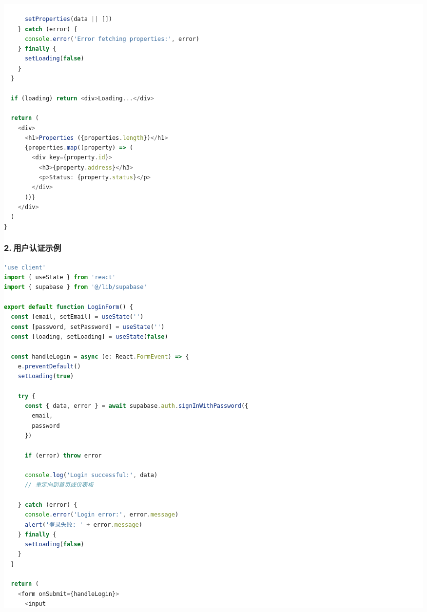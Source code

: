 ```typescript
      
      setProperties(data || [])
    } catch (error) {
      console.error('Error fetching properties:', error)
    } finally {
      setLoading(false)
    }
  }

  if (loading) return <div>Loading...</div>

  return (
    <div>
      <h1>Properties ({properties.length})</h1>
      {properties.map((property) => (
        <div key={property.id}>
          <h3>{property.address}</h3>
          <p>Status: {property.status}</p>
        </div>
      ))}
    </div>
  )
}
```

### 2. 用户认证示例

```typescript
'use client'
import { useState } from 'react'
import { supabase } from '@/lib/supabase'

export default function LoginForm() {
  const [email, setEmail] = useState('')
  const [password, setPassword] = useState('')
  const [loading, setLoading] = useState(false)

  const handleLogin = async (e: React.FormEvent) => {
    e.preventDefault()
    setLoading(true)

    try {
      const { data, error } = await supabase.auth.signInWithPassword({
        email,
        password
      })

      if (error) throw error
      
      console.log('Login successful:', data)
      // 重定向到首页或仪表板
      
    } catch (error) {
      console.error('Login error:', error.message)
      alert('登录失败: ' + error.message)
    } finally {
      setLoading(false)
    }
  }

  return (
    <form onSubmit={handleLogin}>
      <input
```